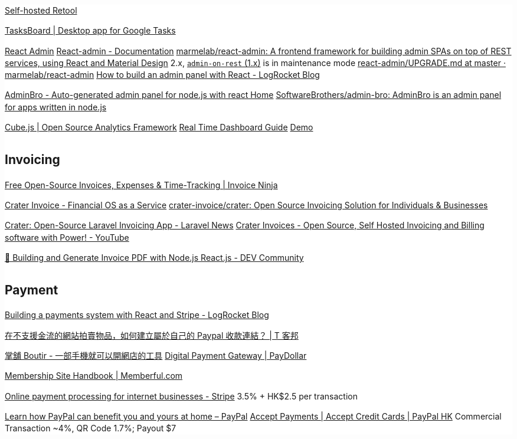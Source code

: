 [Self-hosted Retool](https://retool.com/self-hosted)

[TasksBoard | Desktop app for Google Tasks](https://tasksboard.app/)

[React Admin](https://marmelab.com/react-admin/)
[React-admin - Documentation](https://marmelab.com/react-admin/index.html)
[marmelab/react-admin: A frontend framework for building admin SPAs on top of REST services, using React and Material Design](https://github.com/marmelab/react-admin) 2.x, [`admin-on-rest` (1.x)](https://github.com/marmelab/admin-on-rest) is in maintenance mode
[react-admin/UPGRADE.md at master · marmelab/react-admin](https://github.com/marmelab/react-admin/blob/master/UPGRADE.md)
[How to build an admin panel with React - LogRocket Blog](https://blog.logrocket.com/admin-panel-with-react/)

[AdminBro - Auto-generated admin panel for node.js with react Home](https://adminbro.com/)
[SoftwareBrothers/admin-bro: AdminBro is an admin panel for apps written in node.js](https://github.com/SoftwareBrothers/admin-bro)

[Cube.js | Open Source Analytics Framework](https://cube.dev/)
[Real Time Dashboard Guide](https://real-time-dashboard.cube.dev/) [Demo](https://real-time-dashboard-demo.cube.dev/#/)

## Invoicing

[Free Open-Source Invoices, Expenses & Time-Tracking | Invoice Ninja](https://www.invoiceninja.com/)

[Crater Invoice - Financial OS as a Service](https://craterapp.com/)
[crater-invoice/crater: Open Source Invoicing Solution for Individuals & Businesses](https://github.com/crater-invoice/crater)

[Crater: Open-Source Laravel Invoicing App - Laravel News](https://laravel-news.com/crater-open-source-laravel-invoicing-app)
[Crater Invoices - Open Source, Self Hosted Invoicing and Billing software with Power! - YouTube](https://www.youtube.com/watch?v=velKYXN3A_w)

[🚀 Building and Generate Invoice PDF with Node.js React.js - DEV Community](https://dev.to/idurar/building-an-invoice-pdf-system-with-reactjs-redux-and-nodejs-5g1a)

## Payment

[Building a payments system with React and Stripe - LogRocket Blog](https://blog.logrocket.com/building-payments-system-react-stripe/)

[在不支援金流的網站拍賣物品，如何建立屬於自己的 Paypal 收款連結？ | T 客邦](https://www.techbang.com/posts/80878-how-do-i-create-my-own-collection-link)

[掌舖 Boutir - 一部手機就可以開網店的工具](https://www.boutir.com/HK/zh-Hant)
[Digital Payment Gateway | PayDollar](https://www.paydollar.com/tc/index.html)

[Membership Site Handbook | Memberful.com](https://memberful.com/membership-site-handbook/)

[Online payment processing for internet businesses - Stripe](https://stripe.com/en-hk) 3.5% + HK$2.5 per transaction

[Learn how PayPal can benefit you and yours at home – PayPal](https://www.paypal.com/hk/home)
[Accept Payments | Accept Credit Cards | PayPal HK](https://www.paypal.com/hk/business/accept-payments) Commercial Transaction ~4%, QR Code 1.7%; Payout $7
